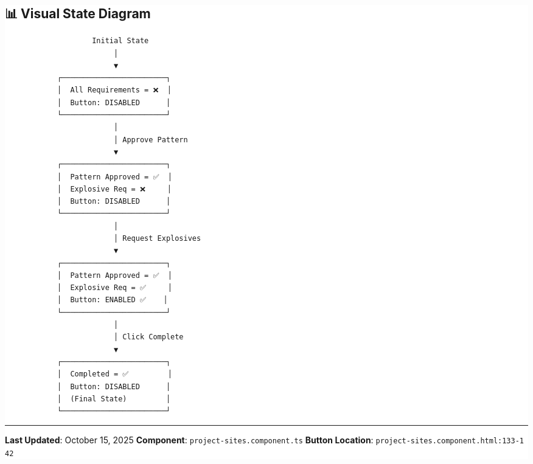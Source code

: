 
## 📊 Visual State Diagram

```
                    Initial State
                         │
                         ▼
            ┌────────────────────────┐
            │  All Requirements = ❌  │
            │  Button: DISABLED      │
            └────────────────────────┘
                         │
                         │ Approve Pattern
                         ▼
            ┌────────────────────────┐
            │  Pattern Approved = ✅  │
            │  Explosive Req = ❌     │
            │  Button: DISABLED      │
            └────────────────────────┘
                         │
                         │ Request Explosives
                         ▼
            ┌────────────────────────┐
            │  Pattern Approved = ✅  │
            │  Explosive Req = ✅     │
            │  Button: ENABLED ✅    │
            └────────────────────────┘
                         │
                         │ Click Complete
                         ▼
            ┌────────────────────────┐
            │  Completed = ✅         │
            │  Button: DISABLED      │
            │  (Final State)         │
            └────────────────────────┘
```

---

**Last Updated**: October 15, 2025
**Component**: `project-sites.component.ts`
**Button Location**: `project-sites.component.html:133-142`
